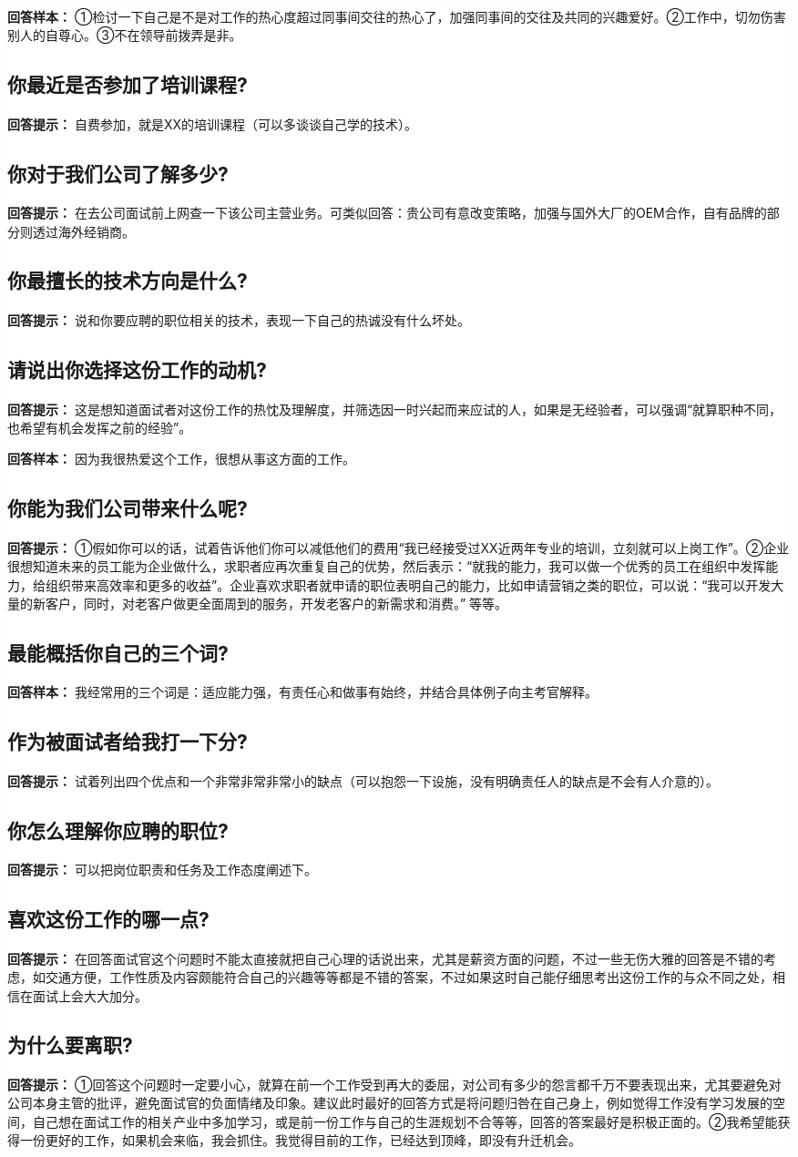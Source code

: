 **回答样本：** ①检讨一下自己是不是对工作的热心度超过同事间交往的热心了，加强同事间的交往及共同的兴趣爱好。②工作中，切勿伤害别人的自尊心。③不在领导前拨弄是非。

## 你最近是否参加了培训课程?

**回答提示：** 自费参加，就是XX的培训课程（可以多谈谈自己学的技术）。

## 你对于我们公司了解多少?

**回答提示：** 在去公司面试前上网查一下该公司主营业务。可类似回答：贵公司有意改变策略，加强与国外大厂的OEM合作，自有品牌的部分则透过海外经销商。

## 你最擅长的技术方向是什么?

**回答提示：** 说和你要应聘的职位相关的技术，表现一下自己的热诚没有什么坏处。

##  请说出你选择这份工作的动机?

**回答提示：** 这是想知道面试者对这份工作的热忱及理解度，并筛选因一时兴起而来应试的人，如果是无经验者，可以强调“就算职种不同，也希望有机会发挥之前的经验”。

**回答样本：** 因为我很热爱这个工作，很想从事这方面的工作。

## 你能为我们公司带来什么呢?

**回答提示：** ①假如你可以的话，试着告诉他们你可以减低他们的费用“我已经接受过XX近两年专业的培训，立刻就可以上岗工作”。②企业很想知道未来的员工能为企业做什么，求职者应再次重复自己的优势，然后表示：“就我的能力，我可以做一个优秀的员工在组织中发挥能力，给组织带来高效率和更多的收益”。企业喜欢求职者就申请的职位表明自己的能力，比如申请营销之类的职位，可以说：“我可以开发大量的新客户，同时，对老客户做更全面周到的服务，开发老客户的新需求和消费。” 等等。


## 最能概括你自己的三个词?

**回答样本：** 我经常用的三个词是：适应能力强，有责任心和做事有始终，并结合具体例子向主考官解释。

## 作为被面试者给我打一下分?

**回答提示：** 试着列出四个优点和一个非常非常非常小的缺点（可以抱怨一下设施，没有明确责任人的缺点是不会有人介意的）。

## 你怎么理解你应聘的职位?

**回答提示：** 可以把岗位职责和任务及工作态度阐述下。

## 喜欢这份工作的哪一点?

**回答提示：** 在回答面试官这个问题时不能太直接就把自己心理的话说出来，尤其是薪资方面的问题，不过一些无伤大雅的回答是不错的考虑，如交通方便，工作性质及内容颇能符合自己的兴趣等等都是不错的答案，不过如果这时自己能仔细思考出这份工作的与众不同之处，相信在面试上会大大加分。

## 为什么要离职?

**回答提示：** ①回答这个问题时一定要小心，就算在前一个工作受到再大的委屈，对公司有多少的怨言都千万不要表现出来，尤其要避免对公司本身主管的批评，避免面试官的负面情绪及印象。建议此时最好的回答方式是将问题归咎在自己身上，例如觉得工作没有学习发展的空间，自己想在面试工作的相关产业中多加学习，或是前一份工作与自己的生涯规划不合等等，回答的答案最好是积极正面的。②我希望能获得一份更好的工作，如果机会来临，我会抓住。我觉得目前的工作，已经达到顶峰，即没有升迁机会。
